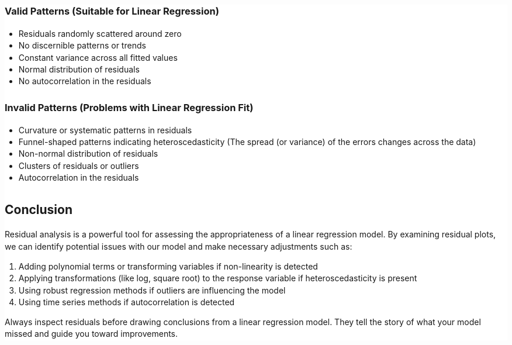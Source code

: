 ### Valid Patterns (Suitable for Linear Regression)
- Residuals randomly scattered around zero
- No discernible patterns or trends
- Constant variance across all fitted values
- Normal distribution of residuals
- No autocorrelation in the residuals

### Invalid Patterns (Problems with Linear Regression Fit)
- Curvature or systematic patterns in residuals
- Funnel-shaped patterns indicating heteroscedasticity (The spread (or variance) of the errors changes across the data)
- Non-normal distribution of residuals
- Clusters of residuals or outliers
- Autocorrelation in the residuals

## Conclusion

Residual analysis is a powerful tool for assessing the appropriateness of a linear regression model. By examining residual plots, we can identify potential issues with our model and make necessary adjustments such as:

1. Adding polynomial terms or transforming variables if non-linearity is detected
2. Applying transformations (like log, square root) to the response variable if heteroscedasticity is present
3. Using robust regression methods if outliers are influencing the model
4. Using time series methods if autocorrelation is detected

Always inspect residuals before drawing conclusions from a linear regression model. They tell the story of what your model missed and guide you toward improvements.
